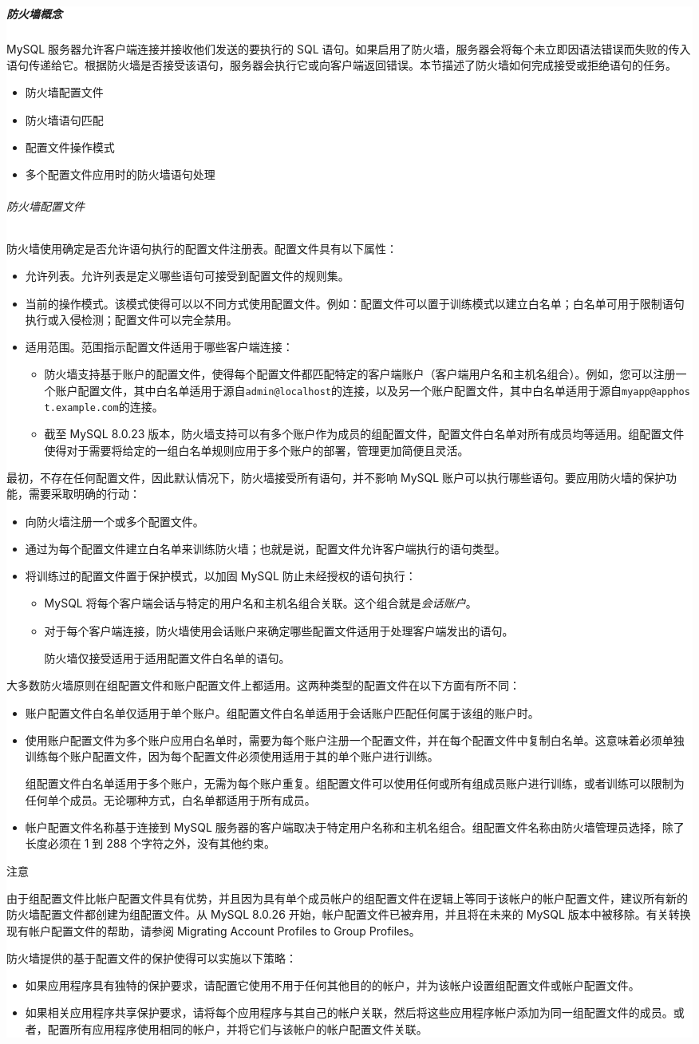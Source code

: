 ##### 防火墙概念

MySQL 服务器允许客户端连接并接收他们发送的要执行的 SQL 语句。如果启用了防火墙，服务器会将每个未立即因语法错误而失败的传入语句传递给它。根据防火墙是否接受该语句，服务器会执行它或向客户端返回错误。本节描述了防火墙如何完成接受或拒绝语句的任务。

+   防火墙配置文件

+   防火墙语句匹配

+   配置文件操作模式

+   多个配置文件应用时的防火墙语句处理

###### 防火墙配置文件

防火墙使用确定是否允许语句执行的配置文件注册表。配置文件具有以下属性：

+   允许列表。允许列表是定义哪些语句可接受到配置文件的规则集。

+   当前的操作模式。该模式使得可以以不同方式使用配置文件。例如：配置文件可以置于训练模式以建立白名单；白名单可用于限制语句执行或入侵检测；配置文件可以完全禁用。

+   适用范围。范围指示配置文件适用于哪些客户端连接：

    +   防火墙支持基于账户的配置文件，使得每个配置文件都匹配特定的客户端账户（客户端用户名和主机名组合）。例如，您可以注册一个账户配置文件，其中白名单适用于源自`admin@localhost`的连接，以及另一个账户配置文件，其中白名单适用于源自`myapp@apphost.example.com`的连接。

    +   截至 MySQL 8.0.23 版本，防火墙支持可以有多个账户作为成员的组配置文件，配置文件白名单对所有成员均等适用。组配置文件使得对于需要将给定的一组白名单规则应用于多个账户的部署，管理更加简便且灵活。

最初，不存在任何配置文件，因此默认情况下，防火墙接受所有语句，并不影响 MySQL 账户可以执行哪些语句。要应用防火墙的保护功能，需要采取明确的行动：

+   向防火墙注册一个或多个配置文件。

+   通过为每个配置文件建立白名单来训练防火墙；也就是说，配置文件允许客户端执行的语句类型。

+   将训练过的配置文件置于保护模式，以加固 MySQL 防止未经授权的语句执行：

    +   MySQL 将每个客户端会话与特定的用户名和主机名组合关联。这个组合就是*会话账户*。

    +   对于每个客户端连接，防火墙使用会话账户来确定哪些配置文件适用于处理客户端发出的语句。

        防火墙仅接受适用于适用配置文件白名单的语句。

大多数防火墙原则在组配置文件和账户配置文件上都适用。这两种类型的配置文件在以下方面有所不同：

+   账户配置文件白名单仅适用于单个账户。组配置文件白名单适用于会话账户匹配任何属于该组的账户时。

+   使用账户配置文件为多个账户应用白名单时，需要为每个账户注册一个配置文件，并在每个配置文件中复制白名单。这意味着必须单独训练每个账户配置文件，因为每个配置文件必须使用适用于其的单个账户进行训练。

    组配置文件白名单适用于多个账户，无需为每个账户重复。组配置文件可以使用任何或所有组成员账户进行训练，或者训练可以限制为任何单个成员。无论哪种方式，白名单都适用于所有成员。

+   帐户配置文件名称基于连接到 MySQL 服务器的客户端取决于特定用户名称和主机名组合。组配置文件名称由防火墙管理员选择，除了长度必须在 1 到 288 个字符之外，没有其他约束。

注意

由于组配置文件比帐户配置文件具有优势，并且因为具有单个成员帐户的组配置文件在逻辑上等同于该帐户的帐户配置文件，建议所有新的防火墙配置文件都创建为组配置文件。从 MySQL 8.0.26 开始，帐户配置文件已被弃用，并且将在未来的 MySQL 版本中被移除。有关转换现有帐户配置文件的帮助，请参阅 Migrating Account Profiles to Group Profiles。

防火墙提供的基于配置文件的保护使得可以实施以下策略：

+   如果应用程序具有独特的保护要求，请配置它使用不用于任何其他目的的帐户，并为该帐户设置组配置文件或帐户配置文件。

+   如果相关应用程序共享保护要求，请将每个应用程序与其自己的帐户关联，然后将这些应用程序帐户添加为同一组配置文件的成员。或者，配置所有应用程序使用相同的帐户，并将它们与该帐户的帐户配置文件关联。
